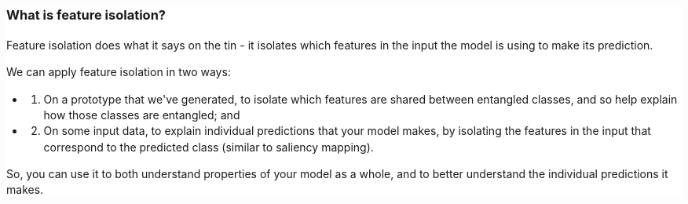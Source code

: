 ### What is feature isolation?

Feature isolation does what it says on the tin - it isolates which features in the input the model is using to make its prediction.

We can apply feature isolation in two ways:

- 1. On a prototype that we've generated, to isolate which features are shared between entangled classes, and so help explain how those classes are entangled; and
- 2. On some input data, to explain individual predictions that your model makes, by isolating the features in the input that correspond to the predicted class (similar to saliency mapping).

So, you can use it to both understand properties of your model as a whole, and to better understand the individual predictions it makes.
